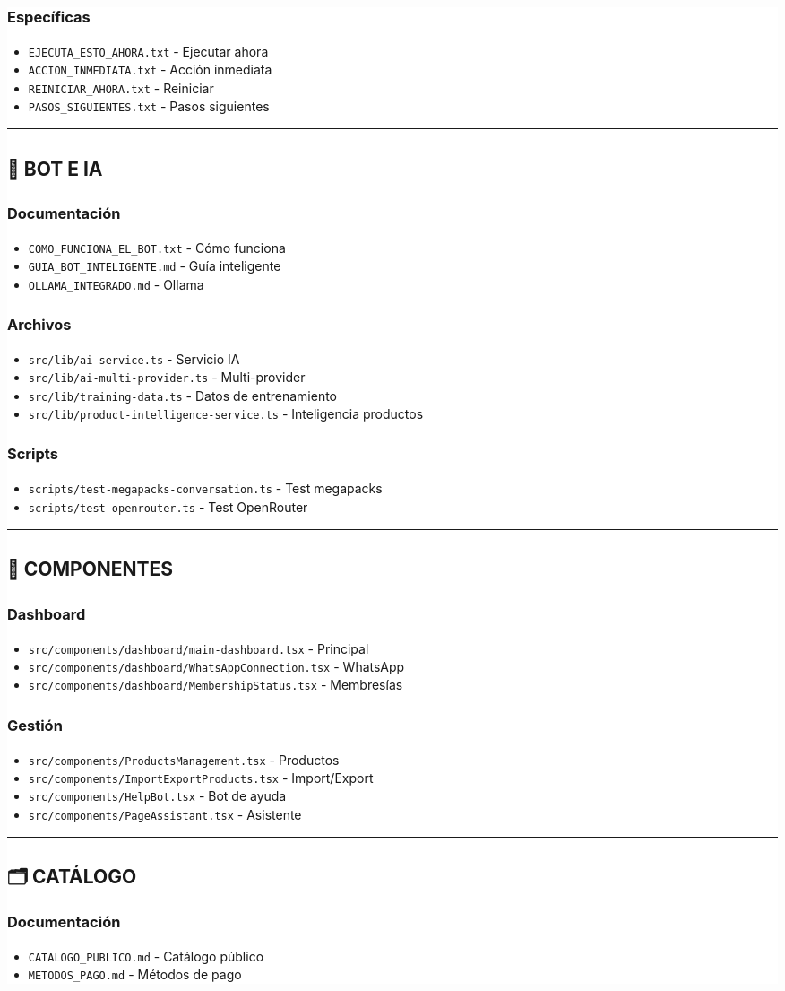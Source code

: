 ### Específicas
- `EJECUTA_ESTO_AHORA.txt` - Ejecutar ahora
- `ACCION_INMEDIATA.txt` - Acción inmediata
- `REINICIAR_AHORA.txt` - Reiniciar
- `PASOS_SIGUIENTES.txt` - Pasos siguientes

---

## 🤖 BOT E IA

### Documentación
- `COMO_FUNCIONA_EL_BOT.txt` - Cómo funciona
- `GUIA_BOT_INTELIGENTE.md` - Guía inteligente
- `OLLAMA_INTEGRADO.md` - Ollama

### Archivos
- `src/lib/ai-service.ts` - Servicio IA
- `src/lib/ai-multi-provider.ts` - Multi-provider
- `src/lib/training-data.ts` - Datos de entrenamiento
- `src/lib/product-intelligence-service.ts` - Inteligencia productos

### Scripts
- `scripts/test-megapacks-conversation.ts` - Test megapacks
- `scripts/test-openrouter.ts` - Test OpenRouter

---

## 📱 COMPONENTES

### Dashboard
- `src/components/dashboard/main-dashboard.tsx` - Principal
- `src/components/dashboard/WhatsAppConnection.tsx` - WhatsApp
- `src/components/dashboard/MembershipStatus.tsx` - Membresías

### Gestión
- `src/components/ProductsManagement.tsx` - Productos
- `src/components/ImportExportProducts.tsx` - Import/Export
- `src/components/HelpBot.tsx` - Bot de ayuda
- `src/components/PageAssistant.tsx` - Asistente

---

## 🗂️ CATÁLOGO

### Documentación
- `CATALOGO_PUBLICO.md` - Catálogo público
- `METODOS_PAGO.md` - Métodos de pago

